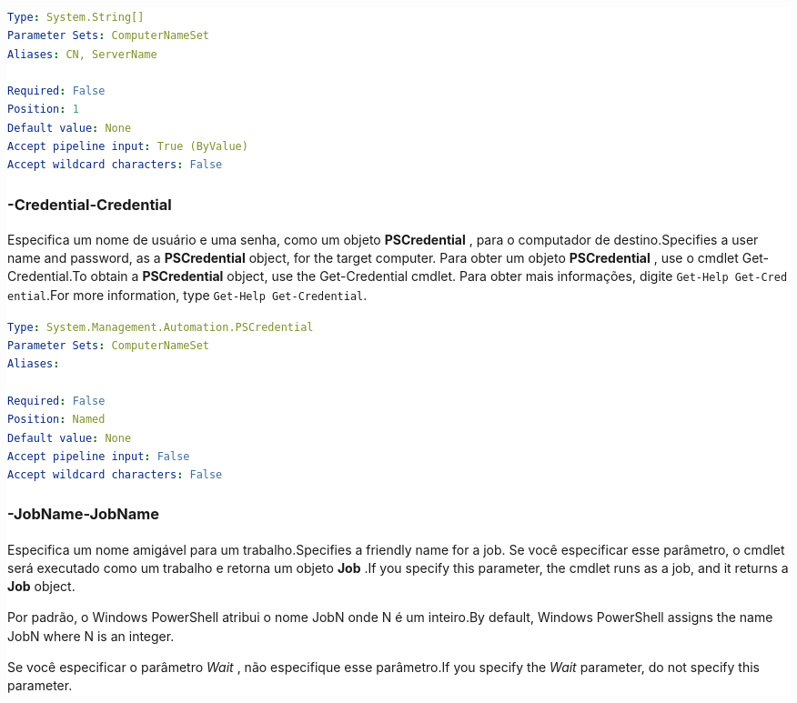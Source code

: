```yaml
Type: System.String[]
Parameter Sets: ComputerNameSet
Aliases: CN, ServerName

Required: False
Position: 1
Default value: None
Accept pipeline input: True (ByValue)
Accept wildcard characters: False
```

### <span data-ttu-id="981e1-132">-Credential</span><span class="sxs-lookup"><span data-stu-id="981e1-132">-Credential</span></span>
<span data-ttu-id="981e1-133">Especifica um nome de usuário e uma senha, como um objeto **PSCredential** , para o computador de destino.</span><span class="sxs-lookup"><span data-stu-id="981e1-133">Specifies a user name and password, as a **PSCredential** object, for the target computer.</span></span>
<span data-ttu-id="981e1-134">Para obter um objeto **PSCredential** , use o cmdlet Get-Credential.</span><span class="sxs-lookup"><span data-stu-id="981e1-134">To obtain a **PSCredential** object, use the Get-Credential cmdlet.</span></span>
<span data-ttu-id="981e1-135">Para obter mais informações, digite `Get-Help Get-Credential`.</span><span class="sxs-lookup"><span data-stu-id="981e1-135">For more information, type `Get-Help Get-Credential`.</span></span>

```yaml
Type: System.Management.Automation.PSCredential
Parameter Sets: ComputerNameSet
Aliases:

Required: False
Position: Named
Default value: None
Accept pipeline input: False
Accept wildcard characters: False
```

### <span data-ttu-id="981e1-136">-JobName</span><span class="sxs-lookup"><span data-stu-id="981e1-136">-JobName</span></span>
<span data-ttu-id="981e1-137">Especifica um nome amigável para um trabalho.</span><span class="sxs-lookup"><span data-stu-id="981e1-137">Specifies a friendly name for a job.</span></span>
<span data-ttu-id="981e1-138">Se você especificar esse parâmetro, o cmdlet será executado como um trabalho e retorna um objeto **Job** .</span><span class="sxs-lookup"><span data-stu-id="981e1-138">If you specify this parameter, the cmdlet runs as a job, and it returns a **Job** object.</span></span>

<span data-ttu-id="981e1-139">Por padrão, o Windows PowerShell atribui o nome JobN onde N é um inteiro.</span><span class="sxs-lookup"><span data-stu-id="981e1-139">By default, Windows PowerShell assigns the name JobN where N is an integer.</span></span>

<span data-ttu-id="981e1-140">Se você especificar o parâmetro *Wait* , não especifique esse parâmetro.</span><span class="sxs-lookup"><span data-stu-id="981e1-140">If you specify the *Wait* parameter, do not specify this parameter.</span></span>
